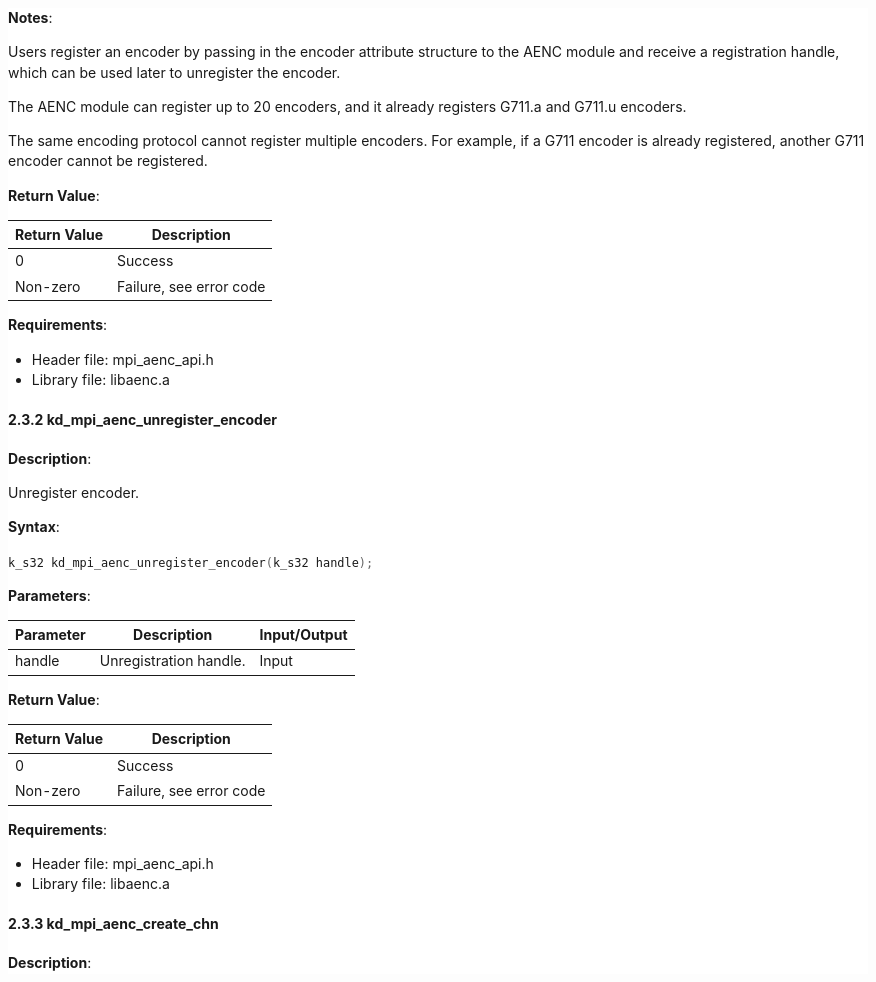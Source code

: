 **Notes**:

Users register an encoder by passing in the encoder attribute structure to the AENC module and receive a registration handle, which can be used later to unregister the encoder.

The AENC module can register up to 20 encoders, and it already registers G711.a and G711.u encoders.

The same encoding protocol cannot register multiple encoders. For example, if a G711 encoder is already registered, another G711 encoder cannot be registered.

**Return Value**:

| Return Value | Description                 |
|--------------|-----------------------------|
| 0            | Success                     |
| Non-zero     | Failure, see error code     |

**Requirements**:

- Header file: mpi_aenc_api.h
- Library file: libaenc.a

#### 2.3.2 kd_mpi_aenc_unregister_encoder

**Description**:

Unregister encoder.

**Syntax**:

```c
k_s32 kd_mpi_aenc_unregister_encoder(k_s32 handle);
```

**Parameters**:

| Parameter | Description      | Input/Output |
|-----------|------------------|--------------|
| handle    | Unregistration handle. | Input |

**Return Value**:

| Return Value | Description                 |
|--------------|-----------------------------|
| 0            | Success                     |
| Non-zero     | Failure, see error code     |

**Requirements**:

- Header file: mpi_aenc_api.h
- Library file: libaenc.a

#### 2.3.3 kd_mpi_aenc_create_chn

**Description**:
